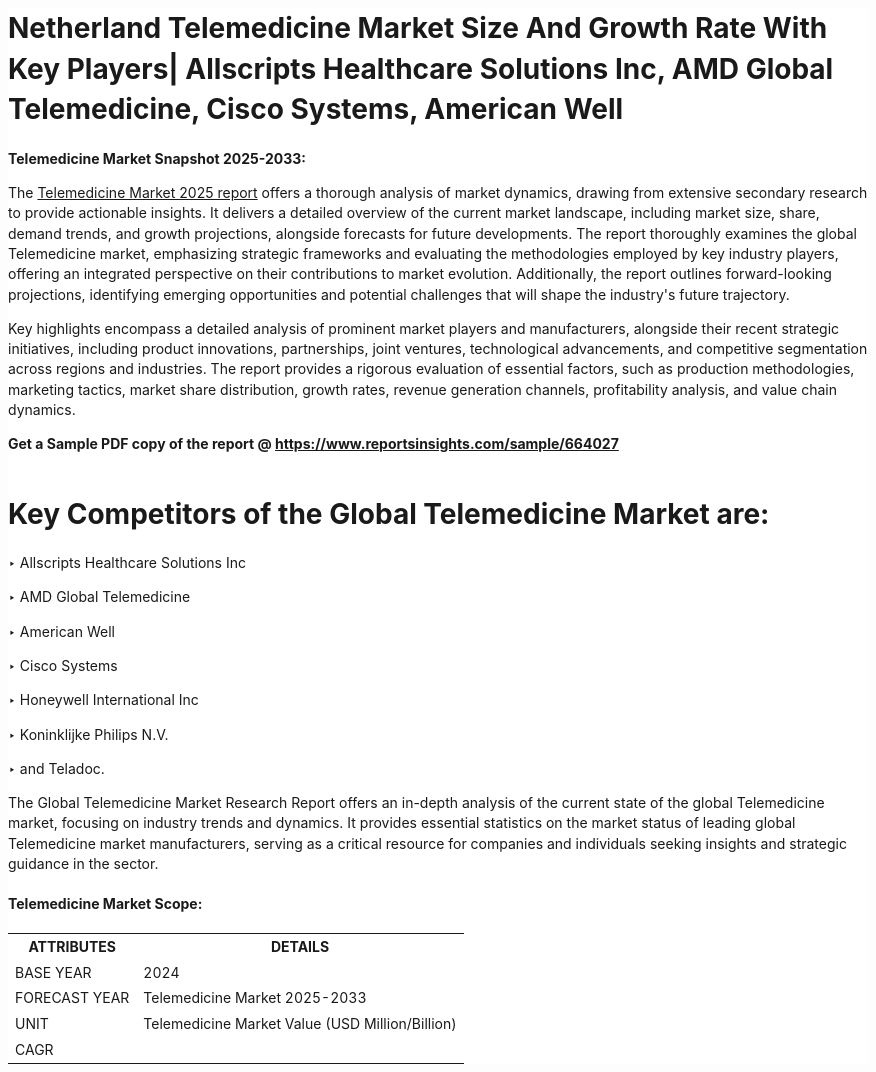 # Netherland Telemedicine Market Size And Growth Rate With Key Players| Allscripts Healthcare Solutions Inc, AMD Global Telemedicine, Cisco Systems, American Well

<strong>Telemedicine Market Snapshot 2025-2033:</strong>

 The <a href=https://www.reportsinsights.com/sample/664027>Telemedicine Market 2025 report</a> offers a thorough analysis of market dynamics, drawing from extensive secondary research to provide actionable insights. It delivers a detailed overview of the current market landscape, including market size, share, demand trends, and growth projections, alongside forecasts for future developments. The report thoroughly examines the global Telemedicine market, emphasizing strategic frameworks and evaluating the methodologies employed by key industry players, offering an integrated perspective on their contributions to market evolution. Additionally, the report outlines forward-looking projections, identifying emerging opportunities and potential challenges that will shape the industry's future trajectory.

Key highlights encompass a detailed analysis of prominent market players and manufacturers, alongside their recent strategic initiatives, including product innovations, partnerships, joint ventures, technological advancements, and competitive segmentation across regions and industries. The report provides a rigorous evaluation of essential factors, such as production methodologies, marketing tactics, market share distribution, growth rates, revenue generation channels, profitability analysis, and value chain dynamics.

<strong>Get a Sample PDF copy of the report @ <a href=https://www.reportsinsights.com/sample/664027>https://www.reportsinsights.com/sample/664027</a></strong>

# <strong>Key Competitors of the Global Telemedicine Market are:</strong>

‣ Allscripts Healthcare Solutions Inc

‣ AMD Global Telemedicine

‣ American Well

‣ Cisco Systems

‣ Honeywell International Inc

‣ Koninklijke Philips N.V.

‣ and Teladoc.

The Global Telemedicine Market Research Report offers an in-depth analysis of the current state of the global Telemedicine market, focusing on industry trends and dynamics. It provides essential statistics on the market status of leading global Telemedicine market manufacturers, serving as a critical resource for companies and individuals seeking insights and strategic guidance in the sector.

<h4>Telemedicine Market Scope:</h4>
<table>
<tr>
<th>ATTRIBUTES</th>
<th>DETAILS</th>
</tr>
<tr>
<td>BASE YEAR</td>
<td>2024</td>
</tr>
<tr>
<td>FORECAST YEAR</td>
<td>Telemedicine Market 2025-2033</td>
</tr>
<tr>
<td>UNIT</td>
<td>Telemedicine Market Value (USD Million/Billion)</td>
<tr>
<td>CAGR</td>